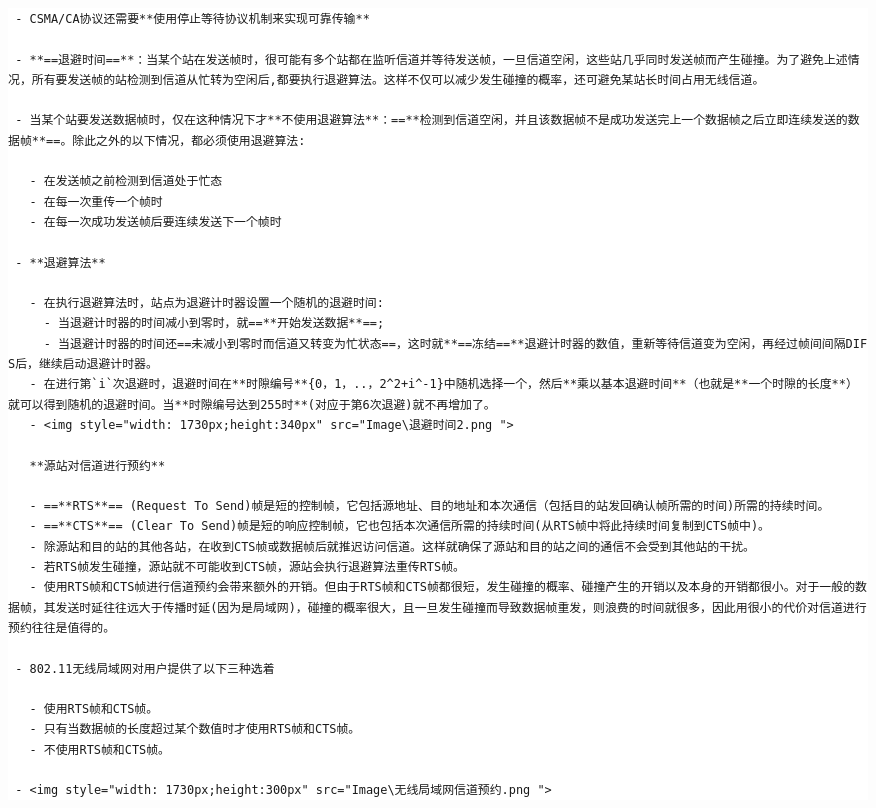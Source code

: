      - CSMA/CA协议还需要**使用停止等待协议机制来实现可靠传输**

     - **==退避时间==**：当某个站在发送帧时，很可能有多个站都在监听信道并等待发送帧，一旦信道空闲，这些站几乎同时发送帧而产生碰撞。为了避免上述情况，所有要发送帧的站检测到信道从忙转为空闲后,都要执行退避算法。这样不仅可以减少发生碰撞的概率，还可避免某站长时间占用无线信道。

     - 当某个站要发送数据帧时，仅在这种情况下才**不使用退避算法**：==**检测到信道空闲，并且该数据帧不是成功发送完上一个数据帧之后立即连续发送的数据帧**==。除此之外的以下情况，都必须使用退避算法:

       - 在发送帧之前检测到信道处于忙态
       - 在每一次重传一个帧时
       - 在每一次成功发送帧后要连续发送下一个帧时

     - **退避算法**

       - 在执行退避算法时，站点为退避计时器设置一个随机的退避时间:
         - 当退避计时器的时间减小到零时，就==**开始发送数据**==;
         - 当退避计时器的时间还==未减小到零时而信道又转变为忙状态==，这时就**==冻结==**退避计时器的数值，重新等待信道变为空闲，再经过帧间间隔DIFS后，继续启动退避计时器。
       - 在进行第`i`次退避时，退避时间在**时隙编号**{0，1，..，2^2+i^-1}中随机选择一个，然后**乘以基本退避时间**（也就是**一个时隙的长度**）就可以得到随机的退避时间。当**时隙编号达到255时**(对应于第6次退避)就不再增加了。
       - <img style="width: 1730px;height:340px" src="Image\退避时间2.png ">

       **源站对信道进行预约**

       - ==**RTS**== (Request To Send)帧是短的控制帧，它包括源地址、目的地址和本次通信（包括目的站发回确认帧所需的时间)所需的持续时间。
       - ==**CTS**== (Clear To Send)帧是短的响应控制帧，它也包括本次通信所需的持续时间(从RTS帧中将此持续时间复制到CTS帧中)。
       - 除源站和目的站的其他各站，在收到CTS帧或数据帧后就推迟访问信道。这样就确保了源站和目的站之间的通信不会受到其他站的干扰。
       - 若RTS帧发生碰撞，源站就不可能收到CTS帧，源站会执行退避算法重传RTS帧。
       - 使用RTS帧和CTS帧进行信道预约会带来额外的开销。但由于RTS帧和CTS帧都很短，发生碰撞的概率、碰撞产生的开销以及本身的开销都很小。对于一般的数据帧，其发送时延往往远大于传播时延(因为是局域网)，碰撞的概率很大，且一旦发生碰撞而导致数据帧重发，则浪费的时间就很多，因此用很小的代价对信道进行预约往往是值得的。

     - 802.11无线局域网对用户提供了以下三种选着

       - 使用RTS帧和CTS帧。
       - 只有当数据帧的长度超过某个数值时才使用RTS帧和CTS帧。
       - 不使用RTS帧和CTS帧。

     - <img style="width: 1730px;height:300px" src="Image\无线局域网信道预约.png ">